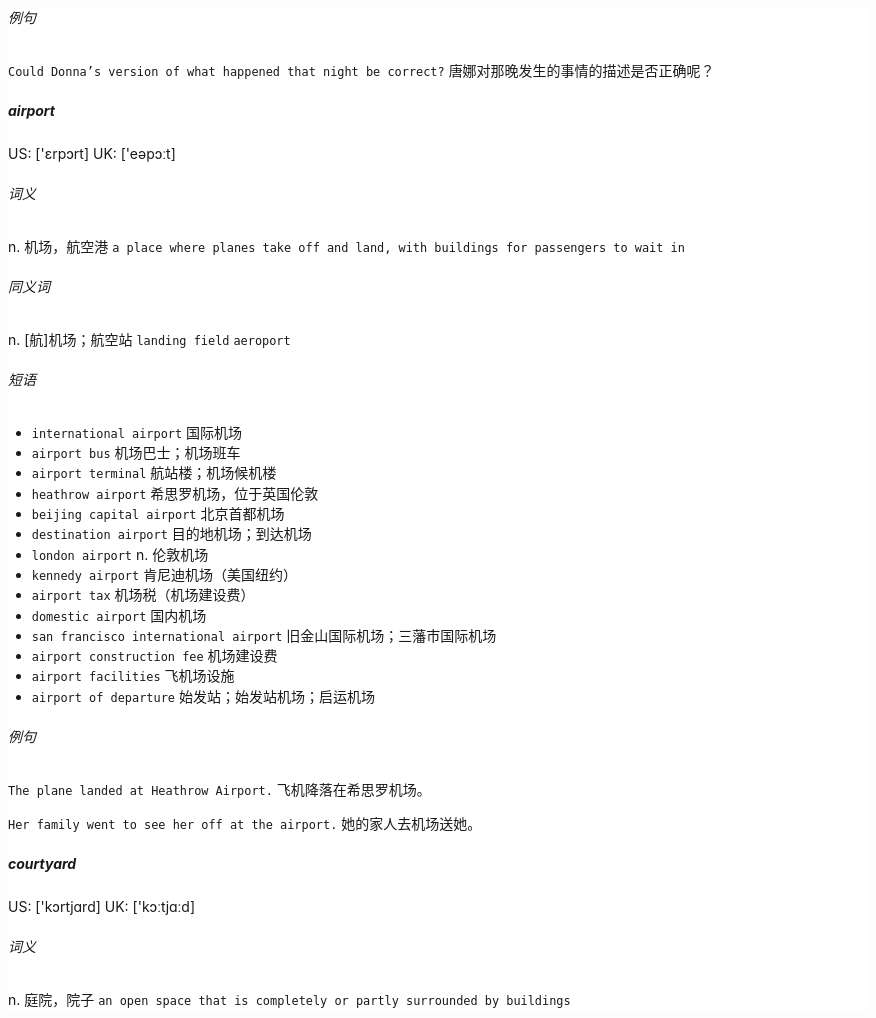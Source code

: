 ###### 例句

`Could Donna’s version of what happened that night be correct?`
唐娜对那晚发生的事情的描述是否正确呢？


##### airport

US: ['ɛrpɔrt]
UK: ['eəpɔːt]

###### 词义

n. 机场，航空港
`a place where planes take off and land, with buildings for passengers to wait in`

###### 同义词

n. [航]机场；航空站
`landing field` `aeroport`


###### 短语

- `international airport` 国际机场
- `airport bus` 机场巴士；机场班车
- `airport terminal` 航站楼；机场候机楼
- `heathrow airport` 希思罗机场，位于英国伦敦
- `beijing capital airport` 北京首都机场
- `destination airport` 目的地机场；到达机场
- `london airport` n. 伦敦机场
- `kennedy airport` 肯尼迪机场（美国纽约）
- `airport tax` 机场税（机场建设费）
- `domestic airport` 国内机场
- `san francisco international airport` 旧金山国际机场；三藩市国际机场
- `airport construction fee` 机场建设费
- `airport facilities` 飞机场设施
- `airport of departure` 始发站；始发站机场；启运机场

###### 例句

`The plane landed at Heathrow Airport.`
飞机降落在希思罗机场。

`Her family went to see her off at the airport.`
她的家人去机场送她。


##### courtyard

US: ['kɔrtjɑrd]
UK: ['kɔːtjɑːd]

###### 词义

n. 庭院，院子
`an open space that is completely or partly surrounded by buildings`
